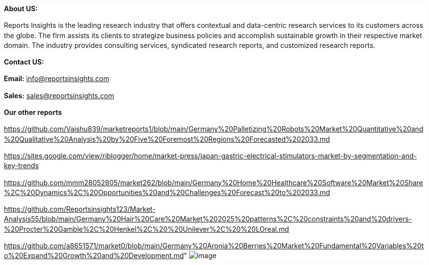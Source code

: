 <strong><strong>About US</strong>:</strong>

Reports Insights is the leading research industry that offers contextual and data-centric research services to its customers across the globe. The firm assists its clients to strategize business policies and accomplish sustainable growth in their respective market domain. The industry provides consulting services, syndicated research reports, and customized research reports.

<strong>Contact US:</strong>

<p class=""""><b>Email:</b> <a href=mailto:info@reportsinsights.com>info@reportsinsights.com</a></p>
<p class=""""><b>Sales:</b> <a href=mailto:sales@reportsinsights.com>sales@reportsinsights.com</a></p>

<strong>Our other reports</strong>

<a href=https://github.com/Vaishu839/marketreports1/blob/main/Germany%20Palletizing%20Robots%20Market%20Quantitative%20and%20Qualitative%20Analysis%20by%20Five%20Foremost%20Regions%20Forecasted%202033.md>https://github.com/Vaishu839/marketreports1/blob/main/Germany%20Palletizing%20Robots%20Market%20Quantitative%20and%20Qualitative%20Analysis%20by%20Five%20Foremost%20Regions%20Forecasted%202033.md</a>

<a href=https://sites.google.com/view/riblogger/home/market-press/japan-gastric-electrical-stimulators-market-by-segmentation-and-key-trends>https://sites.google.com/view/riblogger/home/market-press/japan-gastric-electrical-stimulators-market-by-segmentation-and-key-trends</a>

<a href=https://github.com/mmm28052805/market262/blob/main/Germany%20Home%20Healthcare%20Software%20Market%20Share%2C%20Dynamics%2C%20Opportunities%20and%20Challenges%20Forecast%20to%202033.md>https://github.com/mmm28052805/market262/blob/main/Germany%20Home%20Healthcare%20Software%20Market%20Share%2C%20Dynamics%2C%20Opportunities%20and%20Challenges%20Forecast%20to%202033.md</a>

<a href=https://github.com/Reportsinsights123/Market-Analysis55/blob/main/Germany%20Hair%20Care%20Market%202025%20patterns%2C%20constraints%20and%20drivers-%20Procter%20Gamble%2C%20Henkel%2C%20%20Unilever%2C%20%20LOreal.md>https://github.com/Reportsinsights123/Market-Analysis55/blob/main/Germany%20Hair%20Care%20Market%202025%20patterns%2C%20constraints%20and%20drivers-%20Procter%20Gamble%2C%20Henkel%2C%20%20Unilever%2C%20%20LOreal.md</a>

<a href=https://github.com/a8651571/market0/blob/main/Germany%20Aronia%20Berries%20Market%20Fundamental%20Variables%20to%20Expand%20Growth%20and%20Development.md>https://github.com/a8651571/market0/blob/main/Germany%20Aronia%20Berries%20Market%20Fundamental%20Variables%20to%20Expand%20Growth%20and%20Development.md</a>"
![image](https://github.com/user-attachments/assets/6d9d345c-7c8e-4a6e-b629-c3a183a6592c)
